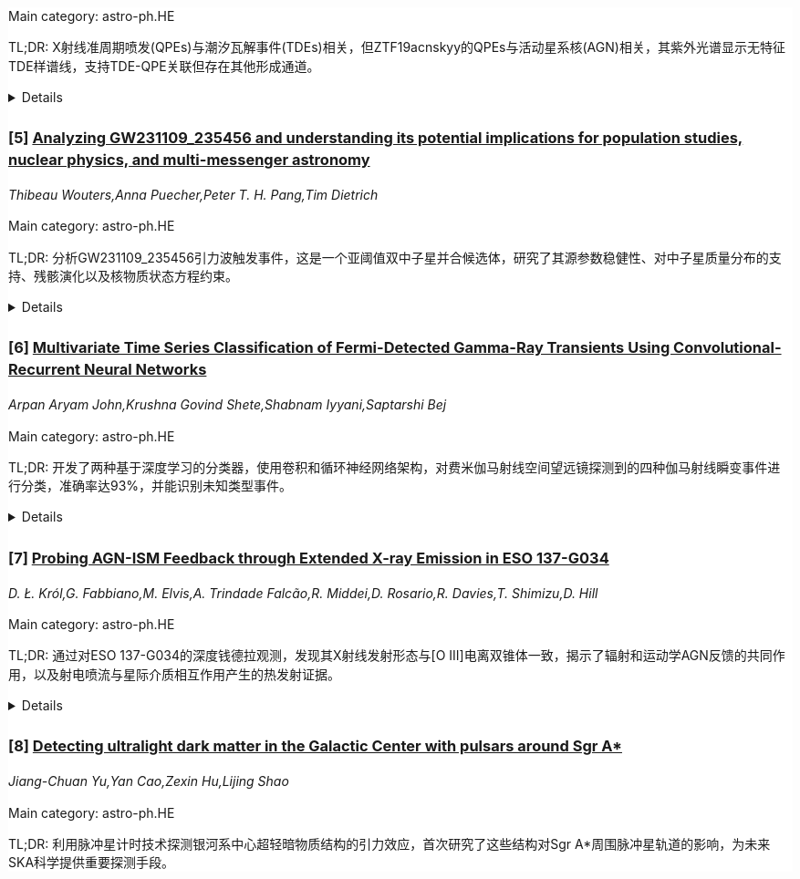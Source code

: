 Main category: astro-ph.HE

TL;DR: X射线准周期喷发(QPEs)与潮汐瓦解事件(TDEs)相关，但ZTF19acnskyy的QPEs与活动星系核(AGN)相关，其紫外光谱显示无特征TDE样谱线，支持TDE-QPE关联但存在其他形成通道。


<details><summary>Details</summary></details>


### [5] [Analyzing GW231109_235456 and understanding its potential implications for population studies, nuclear physics, and multi-messenger astronomy](https://arxiv.org/abs/2510.22290)
*Thibeau Wouters,Anna Puecher,Peter T. H. Pang,Tim Dietrich*

Main category: astro-ph.HE

TL;DR: 分析GW231109_235456引力波触发事件，这是一个亚阈值双中子星并合候选体，研究了其源参数稳健性、对中子星质量分布的支持、残骸演化以及核物质状态方程约束。


<details><summary>Details</summary></details>


### [6] [Multivariate Time Series Classification of Fermi-Detected Gamma-Ray Transients Using Convolutional-Recurrent Neural Networks](https://arxiv.org/abs/2510.22412)
*Arpan Aryam John,Krushna Govind Shete,Shabnam Iyyani,Saptarshi Bej*

Main category: astro-ph.HE

TL;DR: 开发了两种基于深度学习的分类器，使用卷积和循环神经网络架构，对费米伽马射线空间望远镜探测到的四种伽马射线瞬变事件进行分类，准确率达93%，并能识别未知类型事件。


<details><summary>Details</summary></details>


### [7] [Probing AGN-ISM Feedback through Extended X-ray Emission in ESO 137-G034](https://arxiv.org/abs/2510.22453)
*D. Ł. Król,G. Fabbiano,M. Elvis,A. Trindade Falcão,R. Middei,D. Rosario,R. Davies,T. Shimizu,D. Hill*

Main category: astro-ph.HE

TL;DR: 通过对ESO 137-G034的深度钱德拉观测，发现其X射线发射形态与[O III]电离双锥体一致，揭示了辐射和运动学AGN反馈的共同作用，以及射电喷流与星际介质相互作用产生的热发射证据。


<details><summary>Details</summary></details>


### [8] [Detecting ultralight dark matter in the Galactic Center with pulsars around Sgr A*](https://arxiv.org/abs/2510.22573)
*Jiang-Chuan Yu,Yan Cao,Zexin Hu,Lijing Shao*

Main category: astro-ph.HE

TL;DR: 利用脉冲星计时技术探测银河系中心超轻暗物质结构的引力效应，首次研究了这些结构对Sgr A*周围脉冲星轨道的影响，为未来SKA科学提供重要探测手段。

